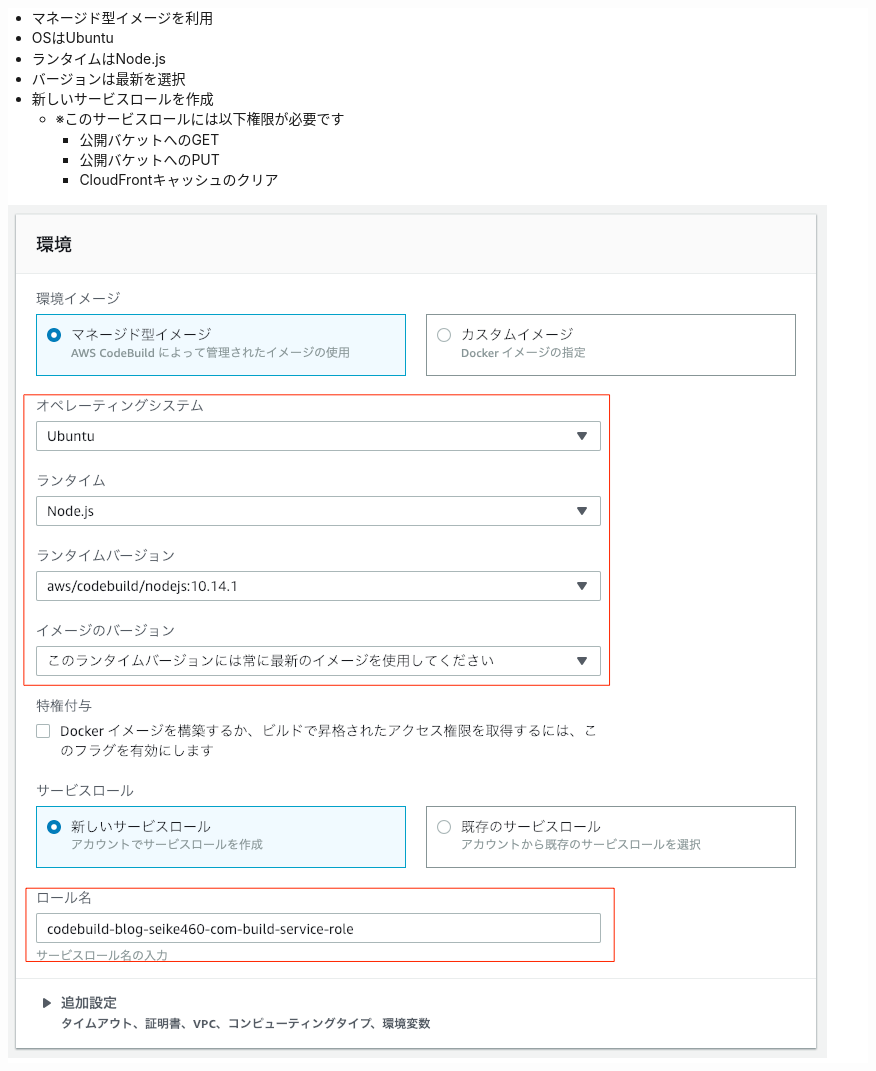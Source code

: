 - マネージド型イメージを利用
- OSはUbuntu
- ランタイムはNode.js
- バージョンは最新を選択
- 新しいサービスロールを作成
    - ※このサービスロールには以下権限が必要です
        - 公開バケットへのGET
        - 公開バケットへのPUT
        - CloudFrontキャッシュのクリア

![CodeBuild2](./20181220/CodeBuild2.png)
